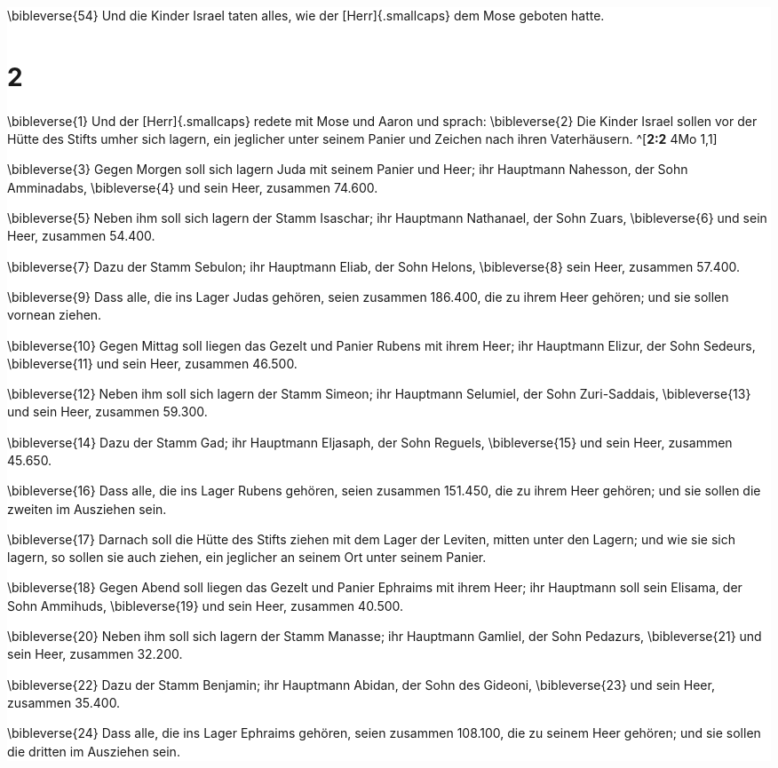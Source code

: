   

\bibleverse{54} Und die Kinder Israel taten alles, wie der [Herr]{.smallcaps} dem Mose geboten hatte.
# 2
\bibleverse{1} Und der [Herr]{.smallcaps} redete mit Mose und Aaron und sprach: \bibleverse{2} Die Kinder Israel sollen vor der Hütte des Stifts umher sich lagern, ein jeglicher unter seinem Panier und Zeichen nach ihren Vaterhäusern. 
^[**2:2** 4Mo 1,1] 


\bibleverse{3} Gegen Morgen soll sich lagern Juda mit seinem Panier und Heer; ihr Hauptmann Nahesson, der Sohn Amminadabs, \bibleverse{4} und sein Heer, zusammen 74.600. 


\bibleverse{5} Neben ihm soll sich lagern der Stamm Isaschar; ihr Hauptmann Nathanael, der Sohn Zuars, \bibleverse{6} und sein Heer, zusammen 54.400. 


\bibleverse{7} Dazu der Stamm Sebulon; ihr Hauptmann Eliab, der Sohn Helons, \bibleverse{8} sein Heer, zusammen 57.400. 


\bibleverse{9} Dass alle, die ins Lager Judas gehören, seien zusammen 186.400, die zu ihrem Heer gehören; und sie sollen vornean ziehen. 


\bibleverse{10} Gegen Mittag soll liegen das Gezelt und Panier Rubens mit ihrem Heer; ihr Hauptmann Elizur, der Sohn Sedeurs, \bibleverse{11} und sein Heer, zusammen 46.500. 


\bibleverse{12} Neben ihm soll sich lagern der Stamm Simeon; ihr Hauptmann Selumiel, der Sohn Zuri-Saddais, \bibleverse{13} und sein Heer, zusammen 59.300. 


\bibleverse{14} Dazu der Stamm Gad; ihr Hauptmann Eljasaph, der Sohn Reguels, \bibleverse{15} und sein Heer, zusammen 45.650. 


\bibleverse{16} Dass alle, die ins Lager Rubens gehören, seien zusammen 151.450, die zu ihrem Heer gehören; und sie sollen die zweiten im Ausziehen sein. 


\bibleverse{17} Darnach soll die Hütte des Stifts ziehen mit dem Lager der Leviten, mitten unter den Lagern; und wie sie sich lagern, so sollen sie auch ziehen, ein jeglicher an seinem Ort unter seinem Panier. 


\bibleverse{18} Gegen Abend soll liegen das Gezelt und Panier Ephraims mit ihrem Heer; ihr Hauptmann soll sein Elisama, der Sohn Ammihuds, \bibleverse{19} und sein Heer, zusammen 40.500. 


\bibleverse{20} Neben ihm soll sich lagern der Stamm Manasse; ihr Hauptmann Gamliel, der Sohn Pedazurs, \bibleverse{21} und sein Heer, zusammen 32.200. 


\bibleverse{22} Dazu der Stamm Benjamin; ihr Hauptmann Abidan, der Sohn des Gideoni, \bibleverse{23} und sein Heer, zusammen 35.400. 


\bibleverse{24} Dass alle, die ins Lager Ephraims gehören, seien zusammen 108.100, die zu seinem Heer gehören; und sie sollen die dritten im Ausziehen sein. 
